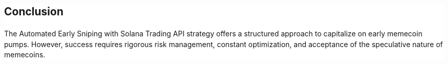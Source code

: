 ## Conclusion

The Automated Early Sniping with Solana Trading API strategy offers a structured approach to capitalize on early memecoin pumps. However, success requires rigorous risk management, constant optimization, and acceptance of the speculative nature of memecoins.


